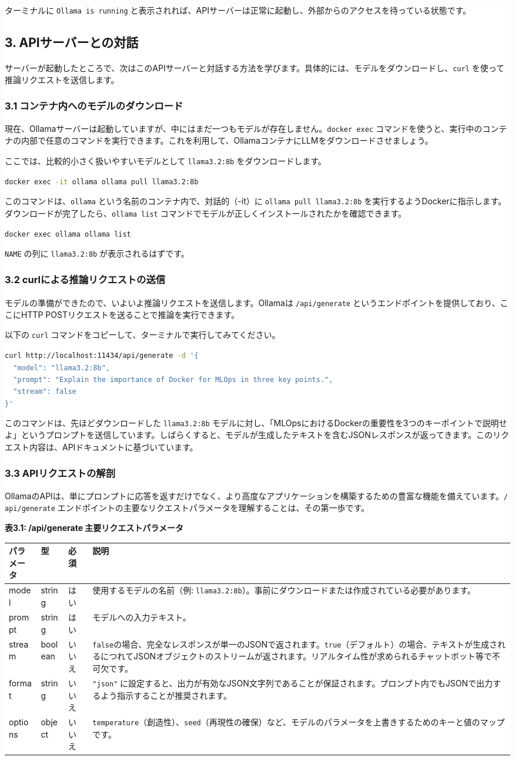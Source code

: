    ターミナルに `Ollama is running` と表示されれば、APIサーバーは正常に起動し、外部からのアクセスを待っている状態です。

## 3. APIサーバーとの対話

サーバーが起動したところで、次はこのAPIサーバーと対話する方法を学びます。具体的には、モデルをダウンロードし、`curl` を使って推論リクエストを送信します。

### 3.1 コンテナ内へのモデルのダウンロード

現在、Ollamaサーバーは起動していますが、中にはまだ一つもモデルが存在しません。`docker exec` コマンドを使うと、実行中のコンテナの内部で任意のコマンドを実行できます。これを利用して、OllamaコンテナにLLMをダウンロードさせましょう。

ここでは、比較的小さく扱いやすいモデルとして `llama3.2:8b` をダウンロードします。

```bash
docker exec -it ollama ollama pull llama3.2:8b
```

このコマンドは、`ollama` という名前のコンテナ内で、対話的（-it）に `ollama pull llama3.2:8b` を実行するようDockerに指示します。ダウンロードが完了したら、`ollama list` コマンドでモデルが正しくインストールされたかを確認できます。

```bash
docker exec ollama ollama list
```

`NAME` の列に `llama3.2:8b` が表示されるはずです。

### 3.2 curlによる推論リクエストの送信

モデルの準備ができたので、いよいよ推論リクエストを送信します。Ollamaは `/api/generate` というエンドポイントを提供しており、ここにHTTP POSTリクエストを送ることで推論を実行できます。

以下の `curl` コマンドをコピーして、ターミナルで実行してみてください。

```bash
curl http://localhost:11434/api/generate -d '{
  "model": "llama3.2:8b",
  "prompt": "Explain the importance of Docker for MLOps in three key points.",
  "stream": false
}'
```

このコマンドは、先ほどダウンロードした `llama3.2:8b` モデルに対し、「MLOpsにおけるDockerの重要性を3つのキーポイントで説明せよ」というプロンプトを送信しています。しばらくすると、モデルが生成したテキストを含むJSONレスポンスが返ってきます。このリクエスト内容は、APIドキュメントに基づいています。

### 3.3 APIリクエストの解剖

OllamaのAPIは、単にプロンプトに応答を返すだけでなく、より高度なアプリケーションを構築するための豊富な機能を備えています。`/api/generate` エンドポイントの主要なリクエストパラメータを理解することは、その第一歩です。

**表3.1: /api/generate 主要リクエストパラメータ**

| パラメータ | 型 | 必須 | 説明 |
| :---- | :---- | :---- | :---- |
| model | string | はい | 使用するモデルの名前（例: `llama3.2:8b`）。事前にダウンロードまたは作成されている必要があります。 |
| prompt | string | はい | モデルへの入力テキスト。 |
| stream | boolean | いいえ | `false`の場合、完全なレスポンスが単一のJSONで返されます。`true`（デフォルト）の場合、テキストが生成されるにつれてJSONオブジェクトのストリームが返されます。リアルタイム性が求められるチャットボット等で不可欠です。 |
| format | string | いいえ | `"json"` に設定すると、出力が有効なJSON文字列であることが保証されます。プロンプト内でもJSONで出力するよう指示することが推奨されます。 |
| options | object | いいえ | `temperature`（創造性）、`seed`（再現性の確保）など、モデルのパラメータを上書きするためのキーと値のマップです。 |
